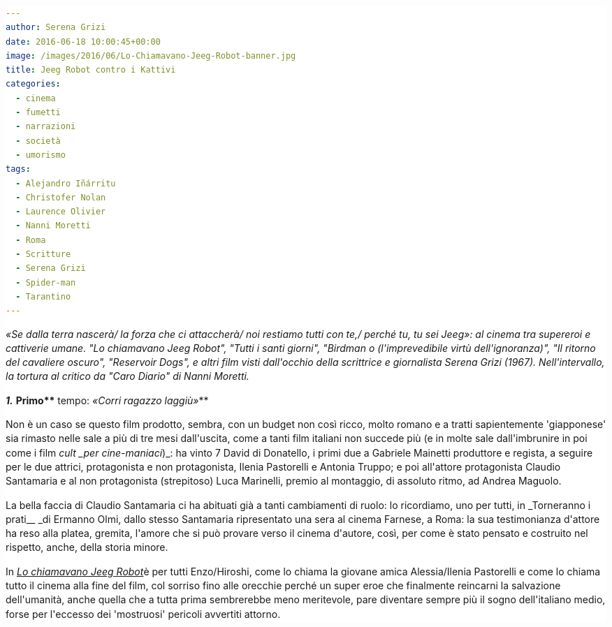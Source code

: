 ```yaml
---
author: Serena Grizi
date: 2016-06-18 10:00:45+00:00
image: /images/2016/06/Lo-Chiamavano-Jeeg-Robot-banner.jpg
title: Jeeg Robot contro i Kattivi
categories:
  - cinema
  - fumetti
  - narrazioni
  - società
  - umorismo
tags:
  - Alejandro Iñárritu
  - Christofer Nolan
  - Laurence Olivier
  - Nanni Moretti
  - Roma
  - Scritture
  - Serena Grizi
  - Spider-man
  - Tarantino
---
```


*«Se dalla terra nascerà/ la forza che ci attaccherà/ noi restiamo tutti con te,/ perché tu, tu sei Jeeg»: al cinema tra supereroi e cattiverie umane. "Lo chiamavano Jeeg Robot", "Tutti i santi giorni", "Birdman o (l'imprevedibile virtù dell'ignoranza)", "Il ritorno del cavaliere oscuro", "Reservoir Dogs", e altri film visti dall'occhio della scrittrice e giornalista Serena Grizi (1967). Nell'intervallo, la tortura al critico da "Caro Diario" di Nanni Moretti.*

***1.*** **Primo\*\*** tempo: *«Corri ragazzo laggiù»*\*\*

Non è un caso se questo film prodotto, sembra, con un budget non così ricco, molto romano e a tratti sapientemente 'giapponese' sia rimasto nelle sale a più di tre mesi dall'uscita, come a tanti film italiani non succede più (e in molte sale dall'imbrunire in poi come i film *cult \_per cine-maniaci*)\_: ha vinto 7 David di Donatello, i primi due a Gabriele Mainetti produttore e regista, a seguire per le due attrici, protagonista e non protagonista, Ilenia Pastorelli e Antonia Truppo; e poi all'attore protagonista Claudio Santamaria e al non protagonista (strepitoso) Luca Marinelli, premio al montaggio, di assoluto ritmo, ad Andrea Maguolo.

La bella faccia di Claudio Santamaria ci ha abituati già a tanti cambiamenti di ruolo: lo ricordiamo, uno per tutti, in \_Torneranno i prati\_\_ \_di Ermanno Olmi, dallo stesso Santamaria ripresentato una sera al cinema Farnese, a Roma: la sua testimonianza d'attore ha reso alla platea, gremita, l'amore che si può provare verso il cinema d'autore, così, per come è stato pensato e costruito nel rispetto, anche, della storia minore.

In [*Lo chiamavano Jeeg Robot*](https://www.youtube.com/watch?v=VGMJ2vjoBXs&index=4&list=RD6myJ3gRf0WA)è per tutti Enzo/Hiroshi, come lo chiama la giovane amica Alessia/Ilenia Pastorelli e come lo chiama tutto il cinema alla fine del film, col sorriso fino alle orecchie perché un super eroe che finalmente reincarni la salvazione dell'umanità, anche quella che a tutta prima sembrerebbe meno meritevole, pare diventare sempre più il sogno dell'italiano medio, forse per l'eccesso dei 'mostruosi' pericoli avvertiti attorno.
